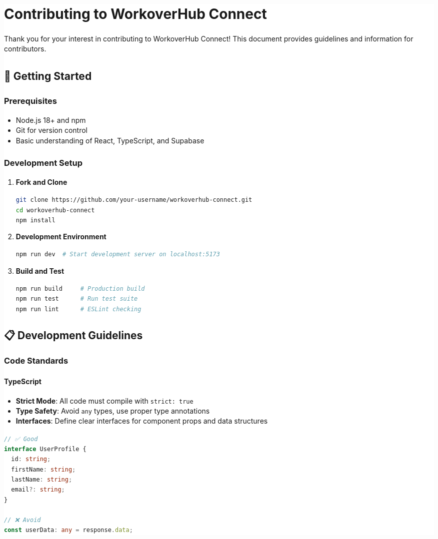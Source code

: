 # Contributing to WorkoverHub Connect

Thank you for your interest in contributing to WorkoverHub Connect! This document provides guidelines and information for contributors.

## 🚀 Getting Started

### Prerequisites

- Node.js 18+ and npm
- Git for version control
- Basic understanding of React, TypeScript, and Supabase

### Development Setup

1. **Fork and Clone**
   ```bash
   git clone https://github.com/your-username/workoverhub-connect.git
   cd workoverhub-connect
   npm install
   ```

2. **Development Environment**
   ```bash
   npm run dev  # Start development server on localhost:5173
   ```

3. **Build and Test**
   ```bash
   npm run build     # Production build
   npm run test      # Run test suite
   npm run lint      # ESLint checking
   ```

## 📋 Development Guidelines

### Code Standards

#### TypeScript
- **Strict Mode**: All code must compile with `strict: true`
- **Type Safety**: Avoid `any` types, use proper type annotations
- **Interfaces**: Define clear interfaces for component props and data structures

```typescript
// ✅ Good
interface UserProfile {
  id: string;
  firstName: string;
  lastName: string;
  email?: string;
}

// ❌ Avoid
const userData: any = response.data;
```

